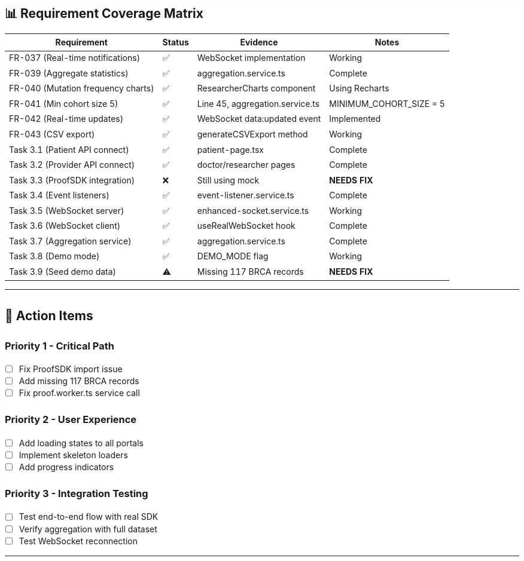 
## 📊 Requirement Coverage Matrix

| Requirement | Status | Evidence | Notes |
|-------------|---------|----------|--------|
| FR-037 (Real-time notifications) | ✅ | WebSocket implementation | Working |
| FR-039 (Aggregate statistics) | ✅ | aggregation.service.ts | Complete |
| FR-040 (Mutation frequency charts) | ✅ | ResearcherCharts component | Using Recharts |
| FR-041 (Min cohort size 5) | ✅ | Line 45, aggregation.service.ts | MINIMUM_COHORT_SIZE = 5 |
| FR-042 (Real-time updates) | ✅ | WebSocket data:updated event | Implemented |
| FR-043 (CSV export) | ✅ | generateCSVExport method | Working |
| Task 3.1 (Patient API connect) | ✅ | patient-page.tsx | Complete |
| Task 3.2 (Provider API connect) | ✅ | doctor/researcher pages | Complete |
| Task 3.3 (ProofSDK integration) | ❌ | Still using mock | **NEEDS FIX** |
| Task 3.4 (Event listeners) | ✅ | event-listener.service.ts | Complete |
| Task 3.5 (WebSocket server) | ✅ | enhanced-socket.service.ts | Working |
| Task 3.6 (WebSocket client) | ✅ | useRealWebSocket hook | Complete |
| Task 3.7 (Aggregation service) | ✅ | aggregation.service.ts | Complete |
| Task 3.8 (Demo mode) | ✅ | DEMO_MODE flag | Working |
| Task 3.9 (Seed demo data) | ⚠️ | Missing 117 BRCA records | **NEEDS FIX** |

---

## 🎯 Action Items

### Priority 1 - Critical Path
- [ ] Fix ProofSDK import issue
- [ ] Add missing 117 BRCA records
- [ ] Fix proof.worker.ts service call

### Priority 2 - User Experience
- [ ] Add loading states to all portals
- [ ] Implement skeleton loaders
- [ ] Add progress indicators

### Priority 3 - Integration Testing
- [ ] Test end-to-end flow with real SDK
- [ ] Verify aggregation with full dataset
- [ ] Test WebSocket reconnection

---